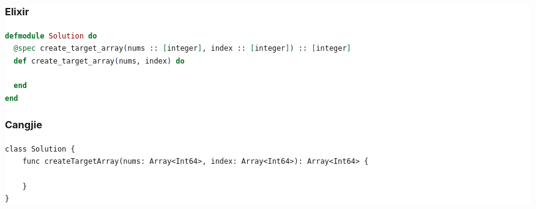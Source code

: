 ### Elixir

```elixir
defmodule Solution do
  @spec create_target_array(nums :: [integer], index :: [integer]) :: [integer]
  def create_target_array(nums, index) do
    
  end
end
```

### Cangjie

```cangjie
class Solution {
    func createTargetArray(nums: Array<Int64>, index: Array<Int64>): Array<Int64> {

    }
}
```

